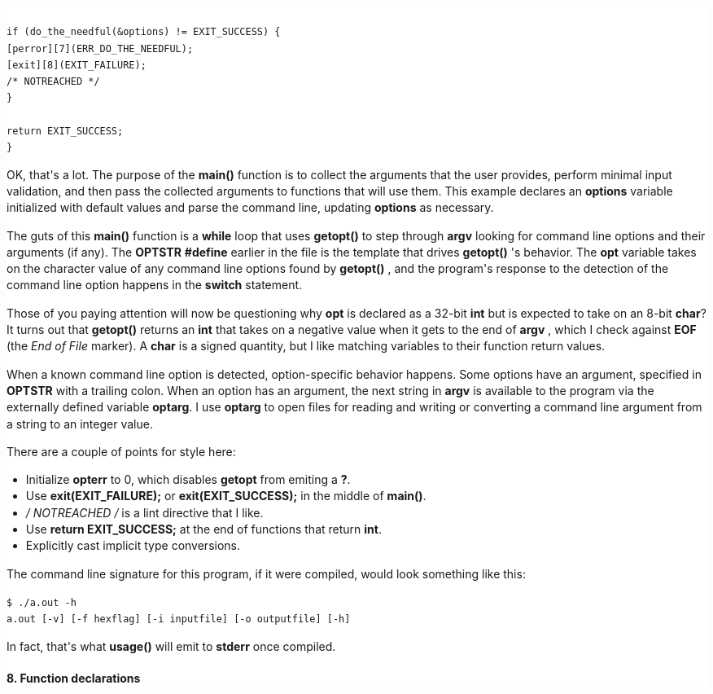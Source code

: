 ```

if (do_the_needful(&options) != EXIT_SUCCESS) {
[perror][7](ERR_DO_THE_NEEDFUL);
[exit][8](EXIT_FAILURE);
/* NOTREACHED */
}

return EXIT_SUCCESS;
}
```

OK, that's a lot. The purpose of the **main()** function is to collect the arguments that the user provides, perform minimal input validation, and then pass the collected arguments to functions that will use them. This example declares an **options** variable initialized with default values and parse the command line, updating **options** as necessary.

The guts of this **main()** function is a **while** loop that uses **getopt()** to step through **argv** looking for command line options and their arguments (if any). The **OPTSTR** **#define** earlier in the file is the template that drives **getopt()** 's behavior. The **opt** variable takes on the character value of any command line options found by **getopt()** , and the program's response to the detection of the command line option happens in the **switch** statement.

Those of you paying attention will now be questioning why **opt** is declared as a 32-bit **int** but is expected to take on an 8-bit **char**? It turns out that **getopt()** returns an **int** that takes on a negative value when it gets to the end of **argv** , which I check against **EOF** (the _End of File_ marker). A **char** is a signed quantity, but I like matching variables to their function return values.

When a known command line option is detected, option-specific behavior happens. Some options have an argument, specified in **OPTSTR** with a trailing colon. When an option has an argument, the next string in **argv** is available to the program via the externally defined variable **optarg**. I use **optarg** to open files for reading and writing or converting a command line argument from a string to an integer value.

There are a couple of points for style here:

  * Initialize **opterr** to 0, which disables **getopt** from emiting a **?**.
  * Use **exit(EXIT_FAILURE);** or **exit(EXIT_SUCCESS);** in the middle of **main()**.
  * **/* NOTREACHED */** is a lint directive that I like.
  * Use **return EXIT_SUCCESS;** at the end of functions that return **int**.
  * Explicitly cast implicit type conversions.



The command line signature for this program, if it were compiled, would look something like this:


```
$ ./a.out -h
a.out [-v] [-f hexflag] [-i inputfile] [-o outputfile] [-h]
```

In fact, that's what **usage()** will emit to **stderr** once compiled.

#### 8\. Function declarations



[#]: collector: (lujun9972)
[#]: translator: (MjSeven)
[#]: reviewer: ( )
[#]: publisher: ( )
[#]: url: ( )
[#]: subject: (How to write a good C main function)
[#]: via: (https://opensource.com/article/19/5/how-write-good-c-main-function)
[#]: author: (Erik O'Shaughnessy https://opensource.com/users/jnyjny)
[a]: https://opensource.com/users/jnyjny
[b]: https://github.com/lujun9972
[1]: https://opensource.com/sites/default/files/styles/image-full-size/public/lead-images/code_hand_draw.png?itok=dpAf--Db (Hand drawing out the word "code")
[2]: https://www.owasp.org/index.php/Null_Dereference
[3]: https://opensource.com/sites/default/files/uploads/hatingotherpeoplescode-big.png (Parody O'Reilly book cover, "Hating Other People's Code")
[4]: https://en.wikipedia.org/wiki/C_preprocessor
[5]: https://linux.die.net/man/3/getopt
[6]: http://www.opengroup.org/onlinepubs/009695399/functions/fopen.html
[7]: http://www.opengroup.org/onlinepubs/009695399/functions/perror.html
[8]: http://www.opengroup.org/onlinepubs/009695399/functions/exit.html
[9]: http://www.opengroup.org/onlinepubs/009695399/functions/strtoul.html
[10]: http://www.opengroup.org/onlinepubs/009695399/functions/fprintf.html